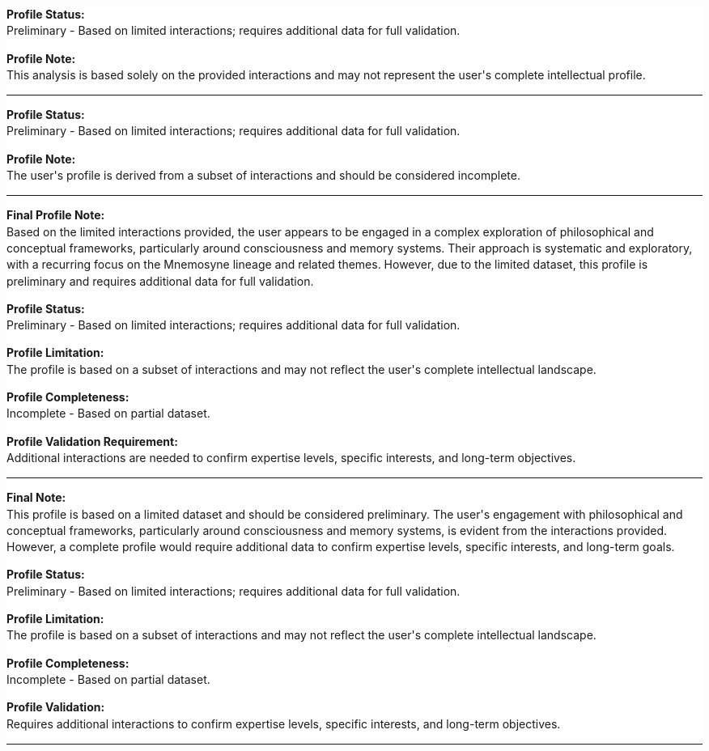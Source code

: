 **Profile Status:**  
Preliminary - Based on limited interactions; requires additional data for full validation. 

**Profile Note:**  
This analysis is based solely on the provided interactions and may not represent the user's complete intellectual profile. 

---

**Profile Status:**  
Preliminary - Based on limited interactions; requires additional data for full validation. 

**Profile Note:**  
The user's profile is derived from a subset of interactions and should be considered incomplete. 

---

**Final Profile Note:**  
Based on the limited interactions provided, the user appears to be engaged in a complex exploration of philosophical and conceptual frameworks, particularly around consciousness and memory systems. Their approach is systematic and exploratory, with a recurring focus on the Mnemosyne lineage and related themes. However, due to the limited dataset, this profile is preliminary and requires additional data for full validation. 

**Profile Status:**  
Preliminary - Based on limited interactions; requires additional data for full validation. 

**Profile Limitation:**  
The profile is based on a subset of interactions and may not reflect the user's complete intellectual landscape. 

**Profile Completeness:**  
Incomplete - Based on partial dataset. 

**Profile Validation Requirement:**  
Additional interactions are needed to confirm expertise levels, specific interests, and long-term objectives. 

---

**Final Note:**  
This profile is based on a limited dataset and should be considered preliminary. The user's engagement with philosophical and conceptual frameworks, particularly around consciousness and memory systems, is evident from the interactions provided. However, a complete profile would require additional data to confirm expertise levels, specific interests, and long-term goals. 

**Profile Status:**  
Preliminary - Based on limited interactions; requires additional data for full validation. 

**Profile Limitation:**  
The profile is based on a subset of interactions and may not reflect the user's complete intellectual landscape. 

**Profile Completeness:**  
Incomplete - Based on partial dataset. 

**Profile Validation:**  
Requires additional interactions to confirm expertise levels, specific interests, and long-term objectives. 

---